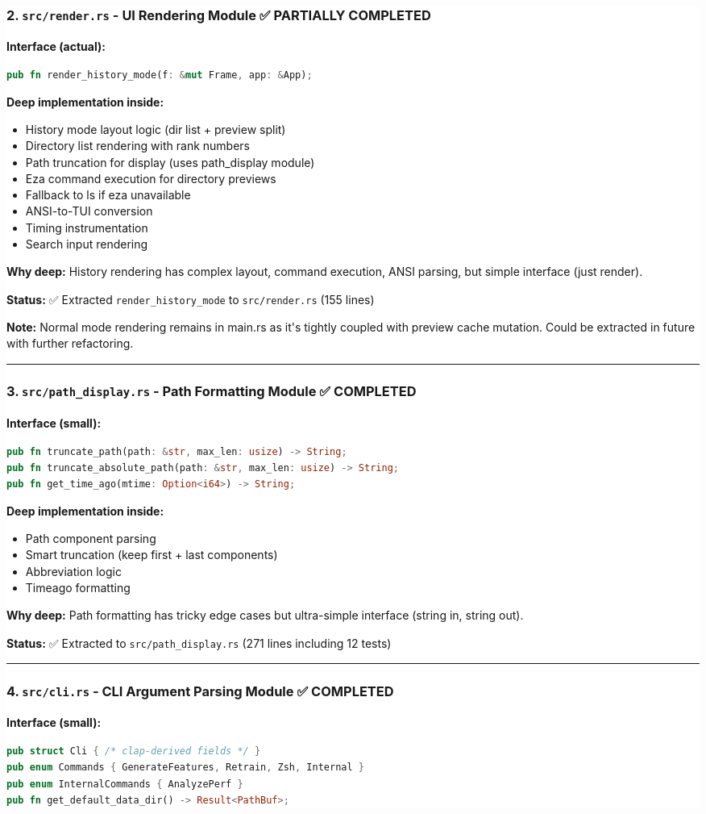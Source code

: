 ### 2. **`src/render.rs`** - UI Rendering Module ✅ PARTIALLY COMPLETED

**Interface (actual):**
```rust
pub fn render_history_mode(f: &mut Frame, app: &App);
```

**Deep implementation inside:**
- History mode layout logic (dir list + preview split)
- Directory list rendering with rank numbers
- Path truncation for display (uses path_display module)
- Eza command execution for directory previews
- Fallback to ls if eza unavailable
- ANSI-to-TUI conversion
- Timing instrumentation
- Search input rendering

**Why deep:** History rendering has complex layout, command execution, ANSI parsing, but simple interface (just render).

**Status:** ✅ Extracted `render_history_mode` to `src/render.rs` (155 lines)

**Note:** Normal mode rendering remains in main.rs as it's tightly coupled with preview cache mutation. Could be extracted in future with further refactoring.

---

### 3. **`src/path_display.rs`** - Path Formatting Module ✅ COMPLETED

**Interface (small):**
```rust
pub fn truncate_path(path: &str, max_len: usize) -> String;
pub fn truncate_absolute_path(path: &str, max_len: usize) -> String;
pub fn get_time_ago(mtime: Option<i64>) -> String;
```

**Deep implementation inside:**
- Path component parsing
- Smart truncation (keep first + last components)
- Abbreviation logic
- Timeago formatting

**Why deep:** Path formatting has tricky edge cases but ultra-simple interface (string in, string out).

**Status:** ✅ Extracted to `src/path_display.rs` (271 lines including 12 tests)

---

### 4. **`src/cli.rs`** - CLI Argument Parsing Module ✅ COMPLETED

**Interface (small):**
```rust
pub struct Cli { /* clap-derived fields */ }
pub enum Commands { GenerateFeatures, Retrain, Zsh, Internal }
pub enum InternalCommands { AnalyzePerf }
pub fn get_default_data_dir() -> Result<PathBuf>;
```
